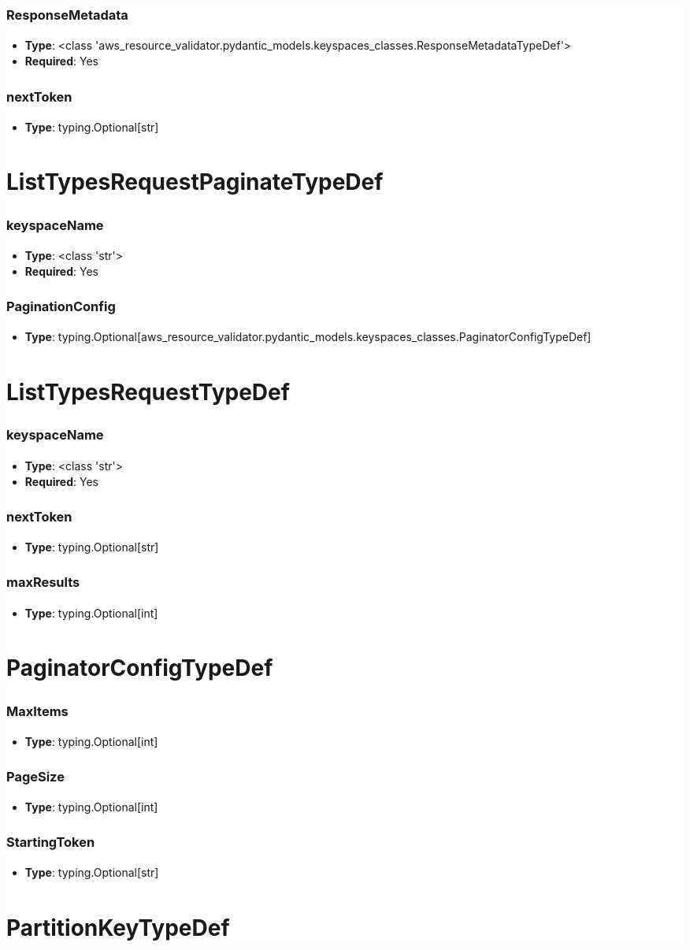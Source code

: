 ### ResponseMetadata
- **Type**: <class 'aws_resource_validator.pydantic_models.keyspaces_classes.ResponseMetadataTypeDef'>
- **Required**: Yes

### nextToken
- **Type**: typing.Optional[str]


# ListTypesRequestPaginateTypeDef

### keyspaceName
- **Type**: <class 'str'>
- **Required**: Yes

### PaginationConfig
- **Type**: typing.Optional[aws_resource_validator.pydantic_models.keyspaces_classes.PaginatorConfigTypeDef]


# ListTypesRequestTypeDef

### keyspaceName
- **Type**: <class 'str'>
- **Required**: Yes

### nextToken
- **Type**: typing.Optional[str]

### maxResults
- **Type**: typing.Optional[int]


# PaginatorConfigTypeDef

### MaxItems
- **Type**: typing.Optional[int]

### PageSize
- **Type**: typing.Optional[int]

### StartingToken
- **Type**: typing.Optional[str]


# PartitionKeyTypeDef
